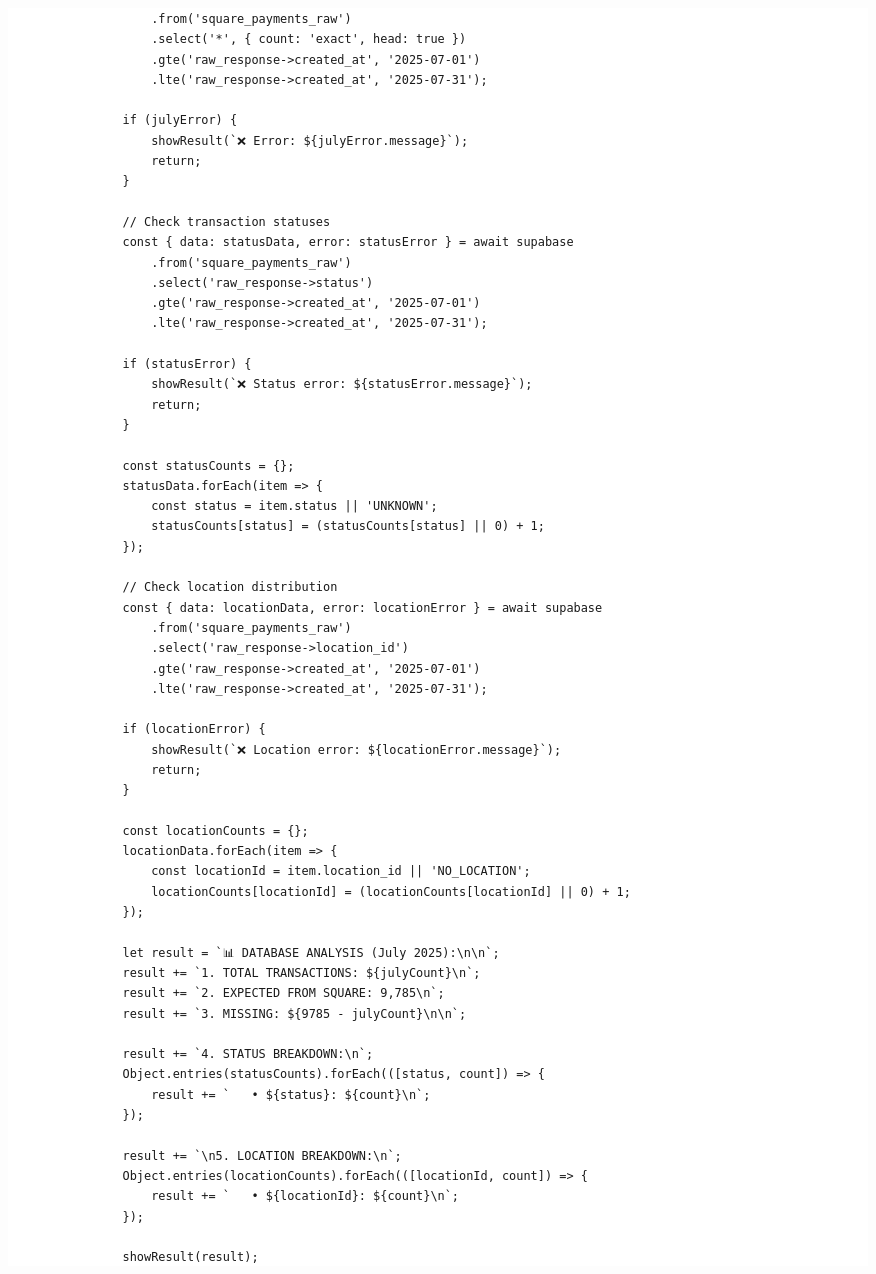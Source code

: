 ```html
                    .from('square_payments_raw')
                    .select('*', { count: 'exact', head: true })
                    .gte('raw_response->created_at', '2025-07-01')
                    .lte('raw_response->created_at', '2025-07-31');

                if (julyError) {
                    showResult(`❌ Error: ${julyError.message}`);
                    return;
                }

                // Check transaction statuses
                const { data: statusData, error: statusError } = await supabase
                    .from('square_payments_raw')
                    .select('raw_response->status')
                    .gte('raw_response->created_at', '2025-07-01')
                    .lte('raw_response->created_at', '2025-07-31');

                if (statusError) {
                    showResult(`❌ Status error: ${statusError.message}`);
                    return;
                }

                const statusCounts = {};
                statusData.forEach(item => {
                    const status = item.status || 'UNKNOWN';
                    statusCounts[status] = (statusCounts[status] || 0) + 1;
                });

                // Check location distribution
                const { data: locationData, error: locationError } = await supabase
                    .from('square_payments_raw')
                    .select('raw_response->location_id')
                    .gte('raw_response->created_at', '2025-07-01')
                    .lte('raw_response->created_at', '2025-07-31');

                if (locationError) {
                    showResult(`❌ Location error: ${locationError.message}`);
                    return;
                }

                const locationCounts = {};
                locationData.forEach(item => {
                    const locationId = item.location_id || 'NO_LOCATION';
                    locationCounts[locationId] = (locationCounts[locationId] || 0) + 1;
                });

                let result = `📊 DATABASE ANALYSIS (July 2025):\n\n`;
                result += `1. TOTAL TRANSACTIONS: ${julyCount}\n`;
                result += `2. EXPECTED FROM SQUARE: 9,785\n`;
                result += `3. MISSING: ${9785 - julyCount}\n\n`;
                
                result += `4. STATUS BREAKDOWN:\n`;
                Object.entries(statusCounts).forEach(([status, count]) => {
                    result += `   • ${status}: ${count}\n`;
                });
                
                result += `\n5. LOCATION BREAKDOWN:\n`;
                Object.entries(locationCounts).forEach(([locationId, count]) => {
                    result += `   • ${locationId}: ${count}\n`;
                });

                showResult(result);

```
